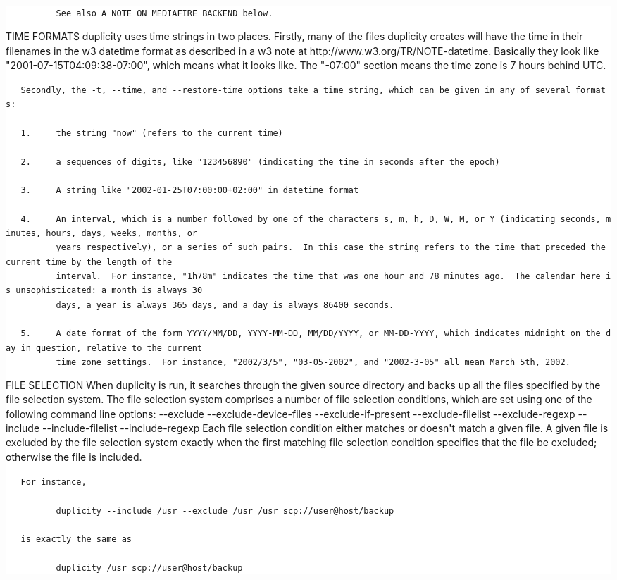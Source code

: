               See also A NOTE ON MEDIAFIRE BACKEND below.

TIME FORMATS
       duplicity uses time strings in two places.  Firstly, many of the files duplicity creates will have the time in their filenames in the w3 datetime format as
       described in a w3 note at http://www.w3.org/TR/NOTE-datetime.  Basically they look like "2001-07-15T04:09:38-07:00", which means what it looks like.  The
       "-07:00" section means the time zone is 7 hours behind UTC.

       Secondly, the -t, --time, and --restore-time options take a time string, which can be given in any of several formats:

       1.     the string "now" (refers to the current time)

       2.     a sequences of digits, like "123456890" (indicating the time in seconds after the epoch)

       3.     A string like "2002-01-25T07:00:00+02:00" in datetime format

       4.     An interval, which is a number followed by one of the characters s, m, h, D, W, M, or Y (indicating seconds, minutes, hours, days, weeks, months, or
              years respectively), or a series of such pairs.  In this case the string refers to the time that preceded the current time by the length of the
              interval.  For instance, "1h78m" indicates the time that was one hour and 78 minutes ago.  The calendar here is unsophisticated: a month is always 30
              days, a year is always 365 days, and a day is always 86400 seconds.

       5.     A date format of the form YYYY/MM/DD, YYYY-MM-DD, MM/DD/YYYY, or MM-DD-YYYY, which indicates midnight on the day in question, relative to the current
              time zone settings.  For instance, "2002/3/5", "03-05-2002", and "2002-3-05" all mean March 5th, 2002.

FILE SELECTION
       When duplicity is run, it searches through the given source directory and backs up all the files specified by the file selection system.  The file selection
       system comprises a number of file selection conditions, which are set using one of the following command line options:
              --exclude
              --exclude-device-files
              --exclude-if-present
              --exclude-filelist
              --exclude-regexp
              --include
              --include-filelist
              --include-regexp
       Each file selection condition either matches or doesn't match a given file.  A given file is excluded by the file selection system exactly when the first
       matching file selection condition specifies that the file be excluded; otherwise the file is included.

       For instance,

              duplicity --include /usr --exclude /usr /usr scp://user@host/backup

       is exactly the same as

              duplicity /usr scp://user@host/backup
